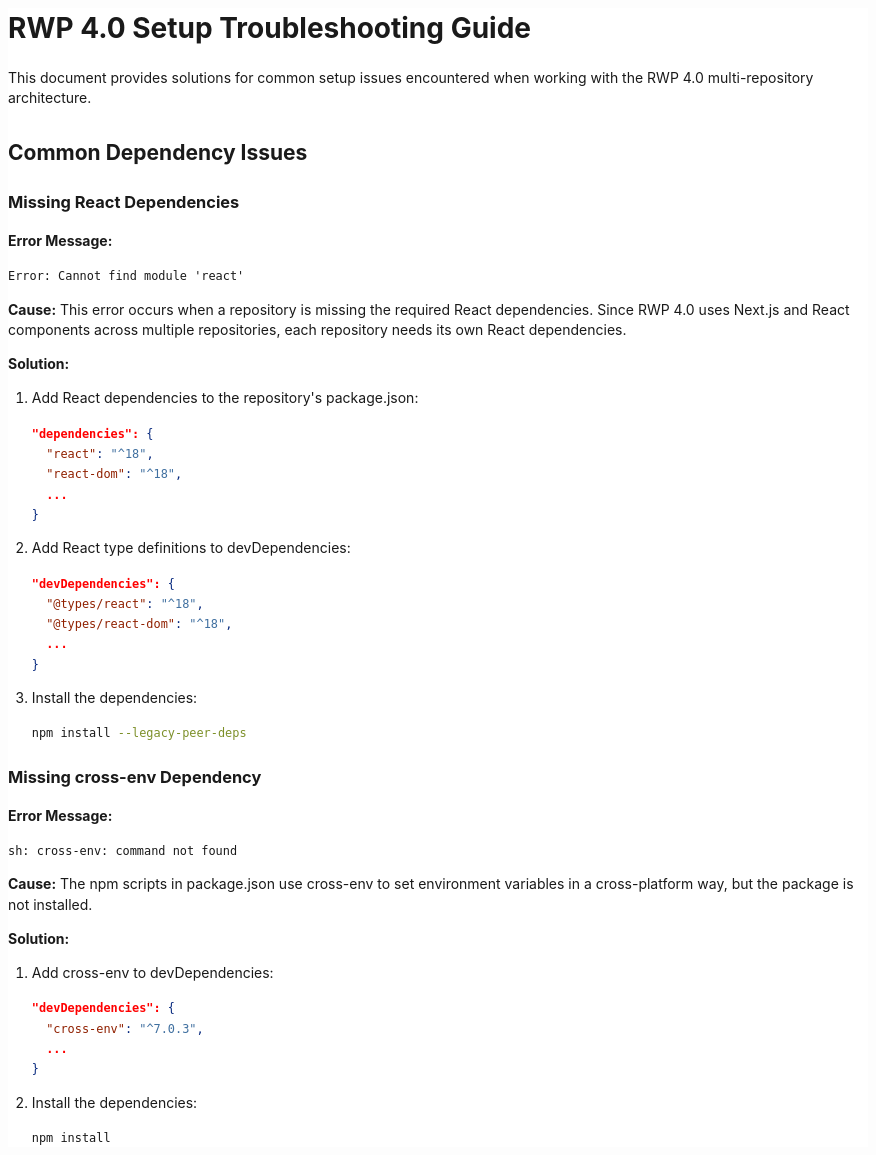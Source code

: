 # RWP 4.0 Setup Troubleshooting Guide

This document provides solutions for common setup issues encountered when working with the RWP 4.0 multi-repository architecture.

## Common Dependency Issues

### Missing React Dependencies

**Error Message:**
```
Error: Cannot find module 'react'
```

**Cause:**
This error occurs when a repository is missing the required React dependencies. Since RWP 4.0 uses Next.js and React components across multiple repositories, each repository needs its own React dependencies.

**Solution:**
1. Add React dependencies to the repository's package.json:
   ```json
   "dependencies": {
     "react": "^18",
     "react-dom": "^18",
     ...
   }
   ```
2. Add React type definitions to devDependencies:
   ```json
   "devDependencies": {
     "@types/react": "^18",
     "@types/react-dom": "^18",
     ...
   }
   ```
3. Install the dependencies:
   ```bash
   npm install --legacy-peer-deps
   ```

### Missing cross-env Dependency

**Error Message:**
```
sh: cross-env: command not found
```

**Cause:**
The npm scripts in package.json use cross-env to set environment variables in a cross-platform way, but the package is not installed.

**Solution:**
1. Add cross-env to devDependencies:
   ```json
   "devDependencies": {
     "cross-env": "^7.0.3",
     ...
   }
   ```
2. Install the dependencies:
   ```bash
   npm install
   ```
